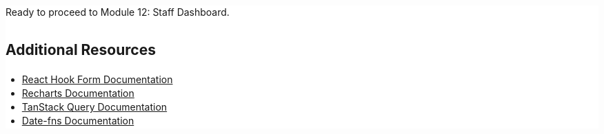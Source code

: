 Ready to proceed to Module 12: Staff Dashboard.

## Additional Resources

- [React Hook Form Documentation](https://react-hook-form.com/)
- [Recharts Documentation](https://recharts.org/)
- [TanStack Query Documentation](https://tanstack.com/query/latest)
- [Date-fns Documentation](https://date-fns.org/) 